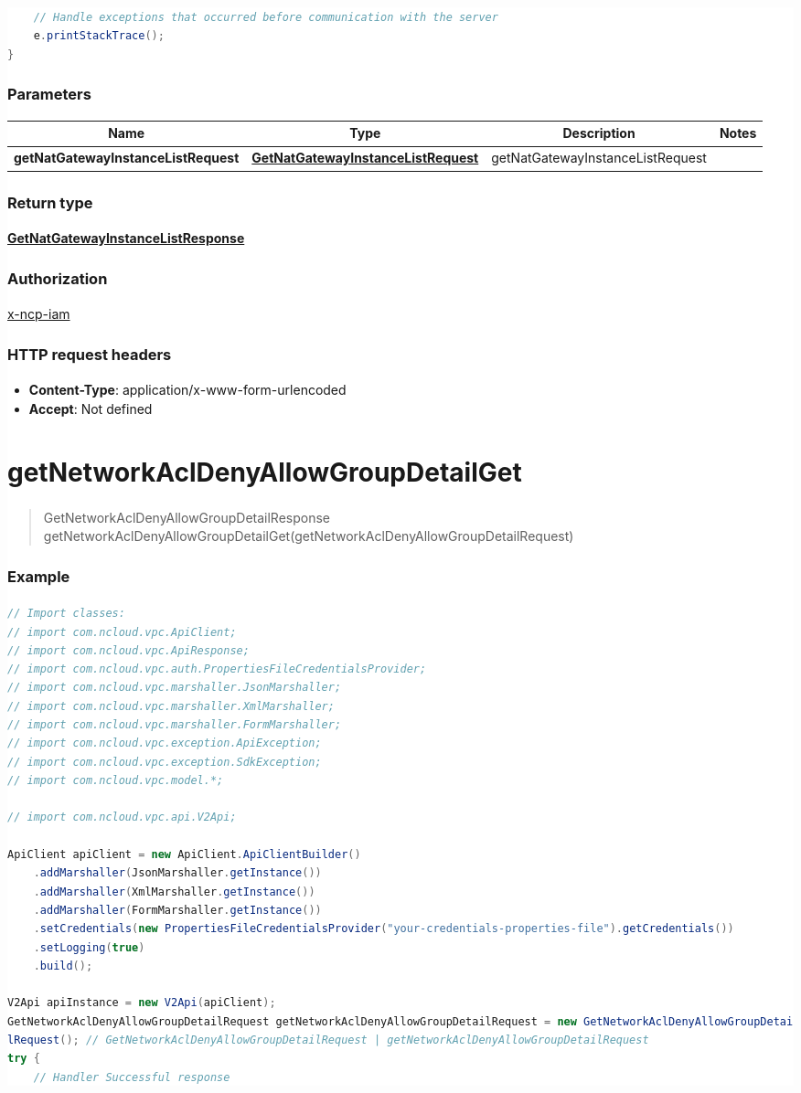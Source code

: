 ```java
	// Handle exceptions that occurred before communication with the server
	e.printStackTrace();
}
```

### Parameters

Name | Type | Description  | Notes
------------- | ------------- | ------------- | -------------
 **getNatGatewayInstanceListRequest** | [**GetNatGatewayInstanceListRequest**](GetNatGatewayInstanceListRequest.md)| getNatGatewayInstanceListRequest |

### Return type

[**GetNatGatewayInstanceListResponse**](GetNatGatewayInstanceListResponse.md)

### Authorization

[x-ncp-iam](../README.md#x-ncp-iam)

### HTTP request headers

 - **Content-Type**: application/x-www-form-urlencoded
 - **Accept**: Not defined

<a name="getNetworkAclDenyAllowGroupDetailGet"></a>
# **getNetworkAclDenyAllowGroupDetailGet**
> GetNetworkAclDenyAllowGroupDetailResponse getNetworkAclDenyAllowGroupDetailGet(getNetworkAclDenyAllowGroupDetailRequest)



### Example
```java
// Import classes:
// import com.ncloud.vpc.ApiClient;
// import com.ncloud.vpc.ApiResponse;
// import com.ncloud.vpc.auth.PropertiesFileCredentialsProvider;
// import com.ncloud.vpc.marshaller.JsonMarshaller;
// import com.ncloud.vpc.marshaller.XmlMarshaller;
// import com.ncloud.vpc.marshaller.FormMarshaller;
// import com.ncloud.vpc.exception.ApiException;
// import com.ncloud.vpc.exception.SdkException;
// import com.ncloud.vpc.model.*;

// import com.ncloud.vpc.api.V2Api;

ApiClient apiClient = new ApiClient.ApiClientBuilder()
	.addMarshaller(JsonMarshaller.getInstance())
	.addMarshaller(XmlMarshaller.getInstance())
	.addMarshaller(FormMarshaller.getInstance())
	.setCredentials(new PropertiesFileCredentialsProvider("your-credentials-properties-file").getCredentials())
	.setLogging(true)
	.build();

V2Api apiInstance = new V2Api(apiClient);
GetNetworkAclDenyAllowGroupDetailRequest getNetworkAclDenyAllowGroupDetailRequest = new GetNetworkAclDenyAllowGroupDetailRequest(); // GetNetworkAclDenyAllowGroupDetailRequest | getNetworkAclDenyAllowGroupDetailRequest
try {
	// Handler Successful response
